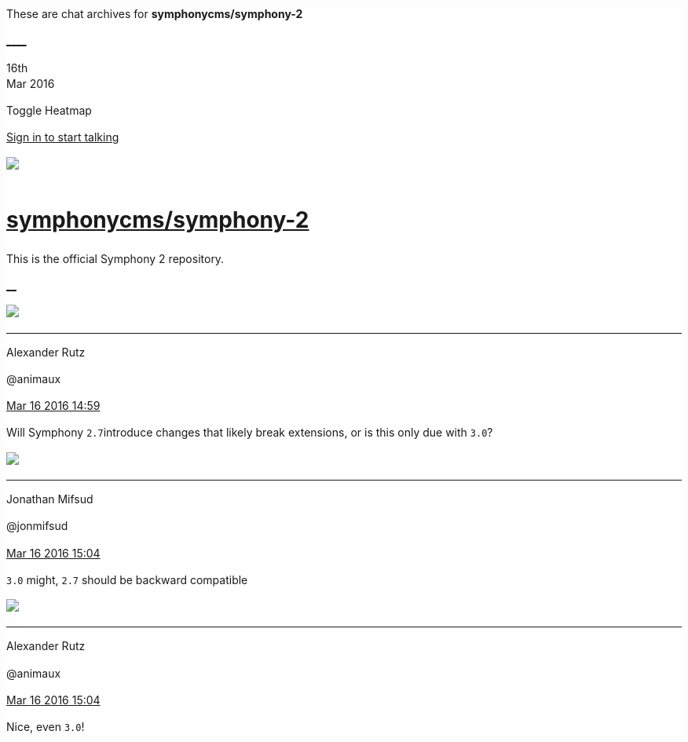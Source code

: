 These are chat archives for **symphonycms/symphony-2**

[__](/symphonycms/symphony-2/archives/2016/03/17)[__](/symphonycms/symphony-2/archives/2016/03/15)

16th  
Mar 2016

Toggle Heatmap

[Sign in to start talking](/login?action=login&button=archive-login)

![](https://avatars-02.gitter.im/group/iv/3/57542c45c43b8c601977197e?s=48)

#  [symphonycms/symphony-2](/symphonycms/symphony-2)

This is the official Symphony 2 repository.

[ __](/orgs/symphonycms/rooms "More symphonycms rooms")

![](https://avatars2.githubusercontent.com/u/446874?v=3&s=30)

____

Alexander Rutz

@animaux

[Mar 16 2016
14:59](https://gitter.im/symphonycms/symphony-2?at=56e974bd6fde057c26874e8d)

Will Symphony `2.7`introduce changes that likely break extensions, or is this
only due with `3.0`?

![](https://avatars1.githubusercontent.com/u/859775?v=3&s=30)

____

Jonathan Mifsud

@jonmifsud

[Mar 16 2016
15:04](https://gitter.im/symphonycms/symphony-2?at=56e975ed3194fbd110979512)

`3.0` might, `2.7` should be backward compatible

![](https://avatars2.githubusercontent.com/u/446874?v=3&s=30)

____

Alexander Rutz

@animaux

[Mar 16 2016
15:04](https://gitter.im/symphonycms/symphony-2?at=56e9761389dd3cce1006fd8b)

Nice, even `3.0`!
